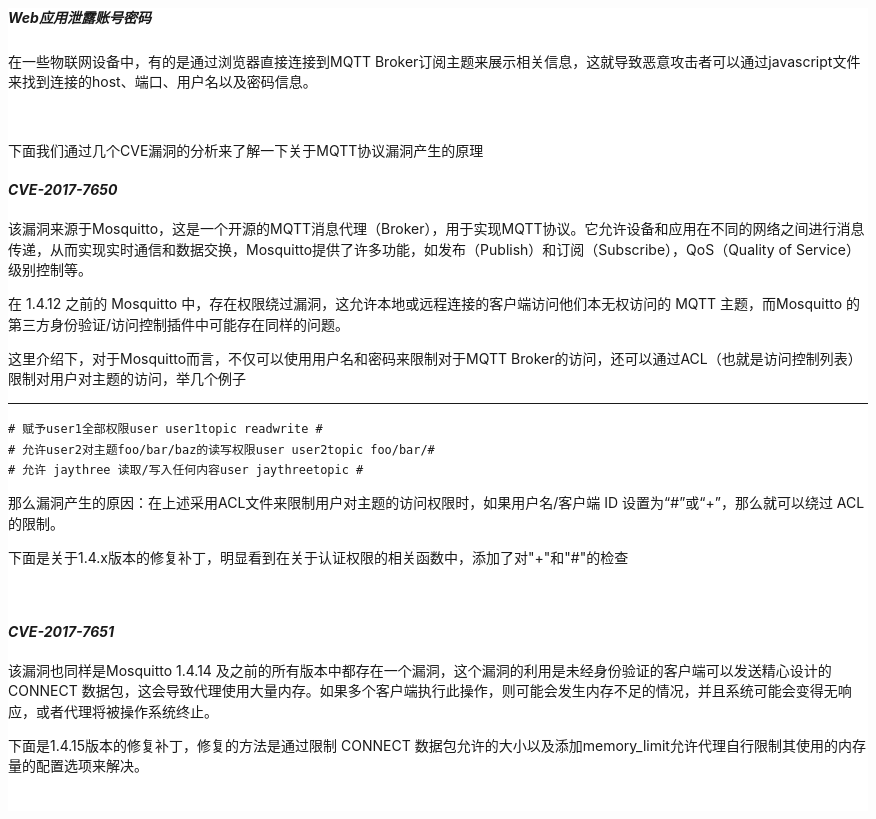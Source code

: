 #####  

#####  _Web应用泄露账号密码_

在一些物联网设备中，有的是通过浏览器直接连接到MQTT
Broker订阅主题来展示相关信息，这就导致恶意攻击者可以通过javascript文件来找到连接的host、端口、用户名以及密码信息。  

![]()

  

下面我们通过几个CVE漏洞的分析来了解一下关于MQTT协议漏洞产生的原理

####  _CVE-2017-7650_

该漏洞来源于Mosquitto，这是一个开源的MQTT消息代理（Broker），用于实现MQTT协议。它允许设备和应用在不同的网络之间进行消息传递，从而实现实时通信和数据交换，Mosquitto提供了许多功能，如发布（Publish）和订阅（Subscribe），QoS（Quality
of Service）级别控制等。

在 1.4.12 之前的 Mosquitto 中，存在权限绕过漏洞，这允许本地或远程连接的客户端访问他们本无权访问的 MQTT 主题，而Mosquitto
的第三方身份验证/访问控制插件中可能存在同样的问题。

这里介绍下，对于Mosquitto而言，不仅可以使用用户名和密码来限制对于MQTT
Broker的访问，还可以通过ACL（也就是访问控制列表）限制对用户对主题的访问，举几个例子

  *   *   *   *   *   *   *   *   *   *   * 

    
    
    # 赋予user1全部权限user user1topic readwrite #  
    # 允许user2对主题foo/bar/baz的读写权限user user2topic foo/bar/#  
    # 允许 jaythree 读取/写入任何内容user jaythreetopic #
    
    
      
    
    
      
    

那么漏洞产生的原因：在上述采用ACL文件来限制用户对主题的访问权限时，如果用户名/客户端 ID 设置为“#”或“+”，那么就可以绕过 ACL的限制。

下面是关于1.4.x版本的修复补丁，明显看到在关于认证权限的相关函数中，添加了对"+"和"#"的检查

![]()

####  _CVE-2017-7651_

该漏洞也同样是Mosquitto 1.4.14 及之前的所有版本中都存在一个漏洞，这个漏洞的利用是未经身份验证的客户端可以发送精心设计的 CONNECT
数据包，这会导致代理使用大量内存。如果多个客户端执行此操作，则可能会发生内存不足的情况，并且系统可能会变得无响应，或者代理将被操作系统终止。

下面是1.4.15版本的修复补丁，修复的方法是通过限制 CONNECT
数据包允许的大小以及添加memory_limit允许代理自行限制其使用的内存量的配置选项来解决。

![]()
